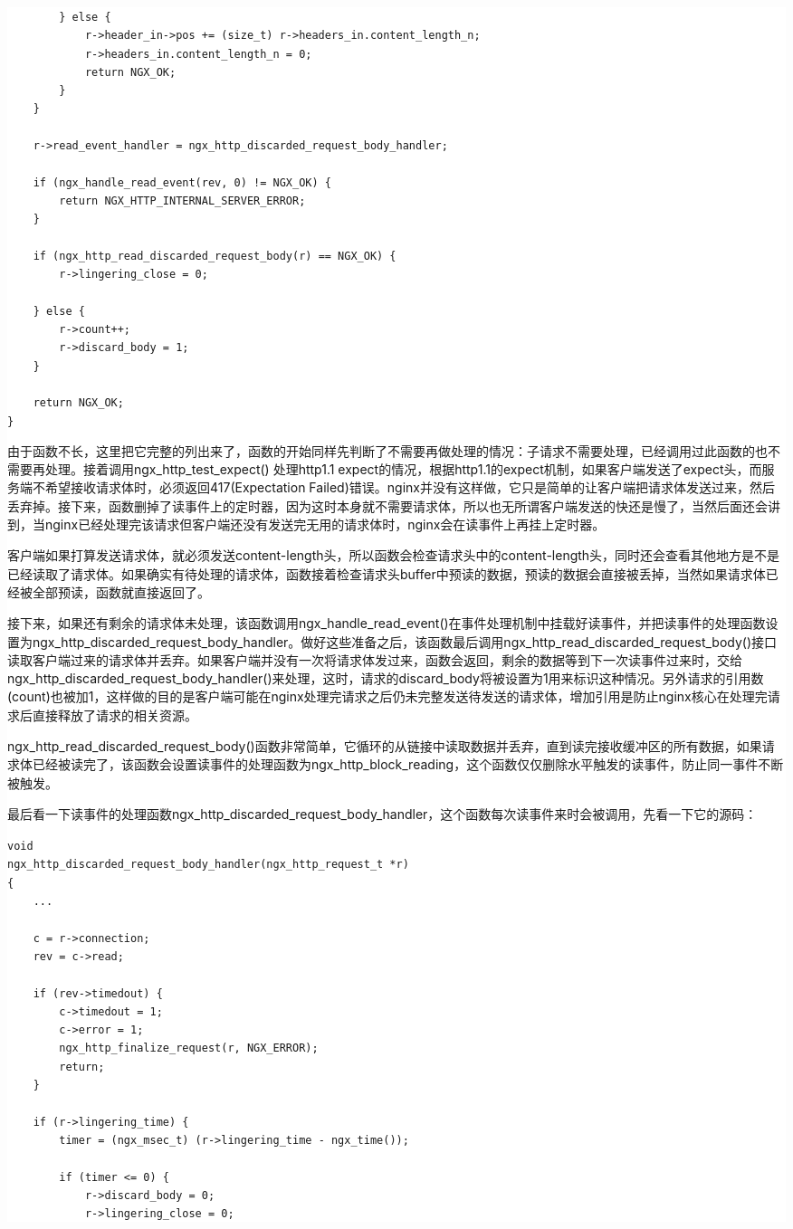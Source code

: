 ```text
        } else {
            r->header_in->pos += (size_t) r->headers_in.content_length_n;
            r->headers_in.content_length_n = 0;
            return NGX_OK;
        }
    }

    r->read_event_handler = ngx_http_discarded_request_body_handler;

    if (ngx_handle_read_event(rev, 0) != NGX_OK) {
        return NGX_HTTP_INTERNAL_SERVER_ERROR;
    }

    if (ngx_http_read_discarded_request_body(r) == NGX_OK) {
        r->lingering_close = 0;

    } else {
        r->count++;
        r->discard_body = 1;
    }

    return NGX_OK;
}
```

由于函数不长，这里把它完整的列出来了，函数的开始同样先判断了不需要再做处理的情况：子请求不需要处理，已经调用过此函数的也不需要再处理。接着调用ngx\_http\_test\_expect\(\) 处理http1.1 expect的情况，根据http1.1的expect机制，如果客户端发送了expect头，而服务端不希望接收请求体时，必须返回417\(Expectation Failed\)错误。nginx并没有这样做，它只是简单的让客户端把请求体发送过来，然后丢弃掉。接下来，函数删掉了读事件上的定时器，因为这时本身就不需要请求体，所以也无所谓客户端发送的快还是慢了，当然后面还会讲到，当nginx已经处理完该请求但客户端还没有发送完无用的请求体时，nginx会在读事件上再挂上定时器。

客户端如果打算发送请求体，就必须发送content-length头，所以函数会检查请求头中的content-length头，同时还会查看其他地方是不是已经读取了请求体。如果确实有待处理的请求体，函数接着检查请求头buffer中预读的数据，预读的数据会直接被丢掉，当然如果请求体已经被全部预读，函数就直接返回了。

接下来，如果还有剩余的请求体未处理，该函数调用ngx\_handle\_read\_event\(\)在事件处理机制中挂载好读事件，并把读事件的处理函数设置为ngx\_http\_discarded\_request\_body\_handler。做好这些准备之后，该函数最后调用ngx\_http\_read\_discarded\_request\_body\(\)接口读取客户端过来的请求体并丢弃。如果客户端并没有一次将请求体发过来，函数会返回，剩余的数据等到下一次读事件过来时，交给ngx\_http\_discarded\_request\_body\_handler\(\)来处理，这时，请求的discard\_body将被设置为1用来标识这种情况。另外请求的引用数\(count\)也被加1，这样做的目的是客户端可能在nginx处理完请求之后仍未完整发送待发送的请求体，增加引用是防止nginx核心在处理完请求后直接释放了请求的相关资源。

ngx\_http\_read\_discarded\_request\_body\(\)函数非常简单，它循环的从链接中读取数据并丢弃，直到读完接收缓冲区的所有数据，如果请求体已经被读完了，该函数会设置读事件的处理函数为ngx\_http\_block\_reading，这个函数仅仅删除水平触发的读事件，防止同一事件不断被触发。

最后看一下读事件的处理函数ngx\_http\_discarded\_request\_body\_handler，这个函数每次读事件来时会被调用，先看一下它的源码：

```text
void
ngx_http_discarded_request_body_handler(ngx_http_request_t *r)
{
    ...

    c = r->connection;
    rev = c->read;

    if (rev->timedout) {
        c->timedout = 1;
        c->error = 1;
        ngx_http_finalize_request(r, NGX_ERROR);
        return;
    }

    if (r->lingering_time) {
        timer = (ngx_msec_t) (r->lingering_time - ngx_time());

        if (timer <= 0) {
            r->discard_body = 0;
            r->lingering_close = 0;
```